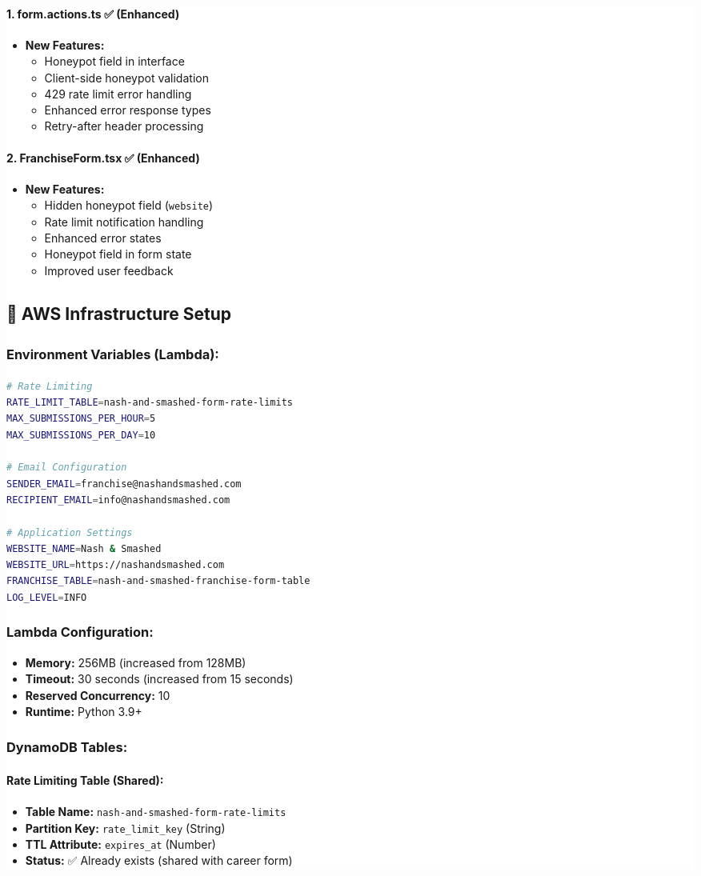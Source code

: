 #### 1. **form.actions.ts** ✅ (Enhanced)
- **New Features:**
  - Honeypot field in interface
  - Client-side honeypot validation
  - 429 rate limit error handling
  - Enhanced error response types
  - Retry-after header processing

#### 2. **FranchiseForm.tsx** ✅ (Enhanced)
- **New Features:**
  - Hidden honeypot field (`website`)
  - Rate limit notification handling
  - Enhanced error states
  - Honeypot field in form state
  - Improved user feedback

## 🚀 AWS Infrastructure Setup

### Environment Variables (Lambda):
```bash
# Rate Limiting
RATE_LIMIT_TABLE=nash-and-smashed-form-rate-limits
MAX_SUBMISSIONS_PER_HOUR=5
MAX_SUBMISSIONS_PER_DAY=10

# Email Configuration
SENDER_EMAIL=franchise@nashandsmashed.com
RECIPIENT_EMAIL=info@nashandsmashed.com

# Application Settings
WEBSITE_NAME=Nash & Smashed
WEBSITE_URL=https://nashandsmashed.com
FRANCHISE_TABLE=nash-and-smashed-franchise-form-table
LOG_LEVEL=INFO
```

### Lambda Configuration:
- **Memory:** 256MB (increased from 128MB)
- **Timeout:** 30 seconds (increased from 15 seconds)
- **Reserved Concurrency:** 10
- **Runtime:** Python 3.9+

### DynamoDB Tables:

#### Rate Limiting Table (Shared):
- **Table Name:** `nash-and-smashed-form-rate-limits`
- **Partition Key:** `rate_limit_key` (String)
- **TTL Attribute:** `expires_at` (Number)
- **Status:** ✅ Already exists (shared with career form)
